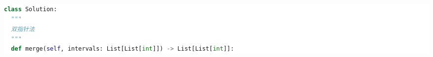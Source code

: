   </code-block>

  <code-block title="python解法二">

  ```python
class Solution:
    """
    双指针法
    """
    def merge(self, intervals: List[List[int]]) -> List[List[int]]:
